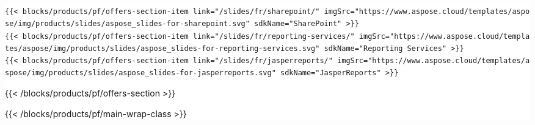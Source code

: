    {{< blocks/products/pf/offers-section-item link="/slides/fr/sharepoint/" imgSrc="https://www.aspose.cloud/templates/aspose/img/products/slides/aspose_slides-for-sharepoint.svg" sdkName="SharePoint" >}}
    {{< blocks/products/pf/offers-section-item link="/slides/fr/reporting-services/" imgSrc="https://www.aspose.cloud/templates/aspose/img/products/slides/aspose_slides-for-reporting-services.svg" sdkName="Reporting Services" >}}
    {{< blocks/products/pf/offers-section-item link="/slides/fr/jasperreports/" imgSrc="https://www.aspose.cloud/templates/aspose/img/products/slides/aspose_slides-for-jasperreports.svg" sdkName="JasperReports" >}}

{{< /blocks/products/pf/offers-section >}}

{{< /blocks/products/pf/main-wrap-class >}}

